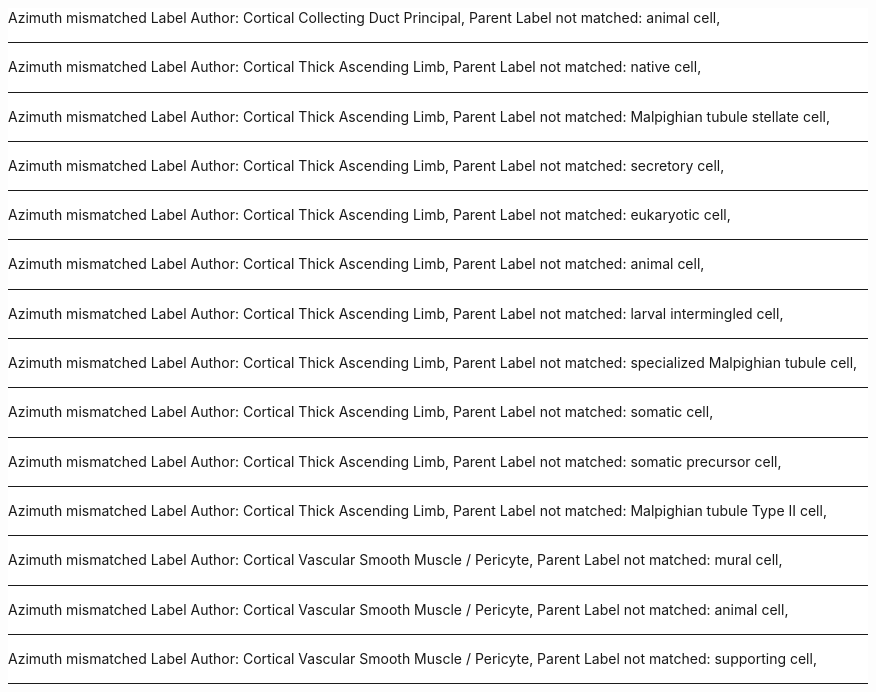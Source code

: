 Azimuth mismatched Label Author: Cortical Collecting Duct Principal,
Parent Label  not matched: animal cell,

---
Azimuth mismatched Label Author: Cortical Thick Ascending Limb,
Parent Label  not matched: native cell,

---
Azimuth mismatched Label Author: Cortical Thick Ascending Limb,
Parent Label  not matched: Malpighian tubule stellate cell,

---
Azimuth mismatched Label Author: Cortical Thick Ascending Limb,
Parent Label  not matched: secretory cell,

---
Azimuth mismatched Label Author: Cortical Thick Ascending Limb,
Parent Label  not matched: eukaryotic cell,

---
Azimuth mismatched Label Author: Cortical Thick Ascending Limb,
Parent Label  not matched: animal cell,

---
Azimuth mismatched Label Author: Cortical Thick Ascending Limb,
Parent Label  not matched: larval intermingled cell,

---
Azimuth mismatched Label Author: Cortical Thick Ascending Limb,
Parent Label  not matched: specialized Malpighian tubule cell,

---
Azimuth mismatched Label Author: Cortical Thick Ascending Limb,
Parent Label  not matched: somatic cell,

---
Azimuth mismatched Label Author: Cortical Thick Ascending Limb,
Parent Label  not matched: somatic precursor cell,

---
Azimuth mismatched Label Author: Cortical Thick Ascending Limb,
Parent Label  not matched: Malpighian tubule Type II cell,

---
Azimuth mismatched Label Author: Cortical Vascular Smooth Muscle / Pericyte,
Parent Label  not matched: mural cell,

---
Azimuth mismatched Label Author: Cortical Vascular Smooth Muscle / Pericyte,
Parent Label  not matched: animal cell,

---
Azimuth mismatched Label Author: Cortical Vascular Smooth Muscle / Pericyte,
Parent Label  not matched: supporting cell,

---